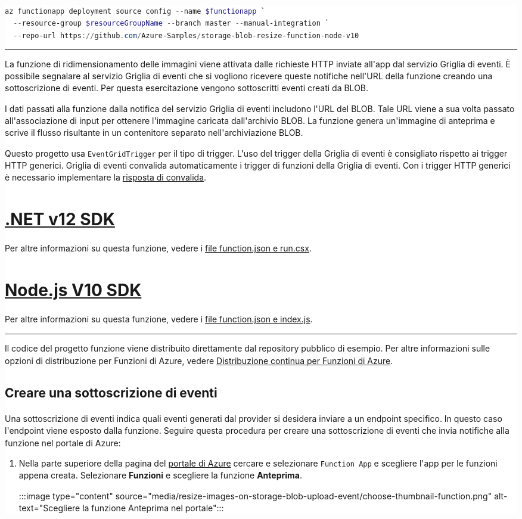 ```powershell
az functionapp deployment source config --name $functionapp `
  --resource-group $resourceGroupName --branch master --manual-integration `
  --repo-url https://github.com/Azure-Samples/storage-blob-resize-function-node-v10
```

---

La funzione di ridimensionamento delle immagini viene attivata dalle richieste HTTP inviate all'app dal servizio Griglia di eventi. È possibile segnalare al servizio Griglia di eventi che si vogliono ricevere queste notifiche nell'URL della funzione creando una sottoscrizione di eventi. Per questa esercitazione vengono sottoscritti eventi creati da BLOB.

I dati passati alla funzione dalla notifica del servizio Griglia di eventi includono l'URL del BLOB. Tale URL viene a sua volta passato all'associazione di input per ottenere l'immagine caricata dall'archivio BLOB. La funzione genera un'immagine di anteprima e scrive il flusso risultante in un contenitore separato nell'archiviazione BLOB.

Questo progetto usa `EventGridTrigger` per il tipo di trigger. L'uso del trigger della Griglia di eventi è consigliato rispetto ai trigger HTTP generici. Griglia di eventi convalida automaticamente i trigger di funzioni della Griglia di eventi. Con i trigger HTTP generici è necessario implementare la [risposta di convalida](security-authentication.md).

# <a name="net-v12-sdk"></a>[\.NET v12 SDK](#tab/dotnet)

Per altre informazioni su questa funzione, vedere i [file function.json e run.csx](https://github.com/Azure-Samples/function-image-upload-resize/tree/master/ImageFunctions).

# <a name="nodejs-v10-sdk"></a>[Node.js V10 SDK](#tab/nodejsv10)

Per altre informazioni su questa funzione, vedere i [file function.json e index.js](https://github.com/Azure-Samples/storage-blob-resize-function-node-v10/tree/master/Thumbnail).

---

Il codice del progetto funzione viene distribuito direttamente dal repository pubblico di esempio. Per altre informazioni sulle opzioni di distribuzione per Funzioni di Azure, vedere [Distribuzione continua per Funzioni di Azure](../azure-functions/functions-continuous-deployment.md).

## <a name="create-an-event-subscription"></a>Creare una sottoscrizione di eventi

Una sottoscrizione di eventi indica quali eventi generati dal provider si desidera inviare a un endpoint specifico. In questo caso l'endpoint viene esposto dalla funzione. Seguire questa procedura per creare una sottoscrizione di eventi che invia notifiche alla funzione nel portale di Azure:

1. Nella parte superiore della pagina del [portale di Azure](https://portal.azure.com) cercare e selezionare `Function App` e scegliere l'app per le funzioni appena creata. Selezionare **Funzioni** e scegliere la funzione **Anteprima**.

    :::image type="content" source="media/resize-images-on-storage-blob-upload-event/choose-thumbnail-function.png" alt-text="Scegliere la funzione Anteprima nel portale":::
